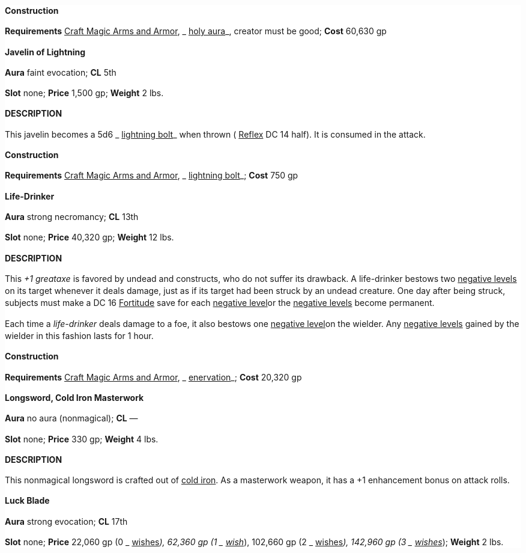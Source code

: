 **Construction**

**Requirements** [Craft Magic Arms and Armor](../../feats#_craft-magic-arms-and-armor), _ [holy aura](../../spells_dir/holyAura#_holy-aura)_, creator must be good; **Cost** 60,630 gp

**Javelin of Lightning**

**Aura** faint evocation; **CL** 5th

**Slot** none; **Price** 1,500 gp; **Weight** 2 lbs.

**DESCRIPTION**

This javelin becomes a 5d6 _ [lightning bolt](../../spells_dir/lightningBolt#_lightning-bolt)_ when thrown ( [Reflex](../../combat#_reflex) DC 14 half). It is consumed in the attack.

**Construction**

**Requirements** [Craft Magic Arms and Armor](../../feats#_craft-magic-arms-and-armor), _ [lightning bolt](../../spells_dir/lightningBolt#_lightning-bolt)_; **Cost** 750 gp

**Life-Drinker**

**Aura** strong necromancy; **CL** 13th

**Slot** none; **Price** 40,320 gp; **Weight** 12 lbs.

**DESCRIPTION**

This _+1 greataxe_ is favored by undead and constructs, who do not suffer its drawback. A life-drinker bestows two [negative levels](../../glossary#_energy-drain-and-negative-levels) on its target whenever it deals damage, just as if its target had been struck by an undead creature. One day after being struck, subjects must make a DC 16 [Fortitude](../../combat#_fortitude) save for each [negative level](../../glossary#_energy-drain-and-negative-levels)or the [negative levels](../../glossary#_energy-drain-and-negative-levels) become permanent.

Each time a _life-drinker_ deals damage to a foe, it also bestows one [negative level](../../glossary#_energy-drain-and-negative-levels)on the wielder. Any [negative levels](../../glossary#_energy-drain-and-negative-levels) gained by the wielder in this fashion lasts for 1 hour.

**Construction**

**Requirements** [Craft Magic Arms and Armor](../../feats#_craft-magic-arms-and-armor), _ [enervation](../../spells_dir/enervation#_enervation)_; **Cost** 20,320 gp

**Longsword, Cold Iron Masterwork**

**Aura** no aura (nonmagical); **CL** —

**Slot** none; **Price** 330 gp; **Weight** 4 lbs.

**DESCRIPTION**

This nonmagical longsword is crafted out of [cold iron](../../equipment#_iron-cold). As a masterwork weapon, it has a +1 enhancement bonus on attack rolls.

**Luck Blade**

**Aura** strong evocation; **CL** 17th

**Slot** none; **Price** 22,060 gp (0 _ [wishes](../../spells_dir/wish#_wish)_), 62,360 gp (1 _ [wish](../../spells_dir/wish#_wish)_), 102,660 gp (2 _ [wishes](../../spells_dir/wish#_wish)_), 142,960 gp (3 _ [wishes](../../spells_dir/wish#_wish)_); **Weight** 2 lbs.
